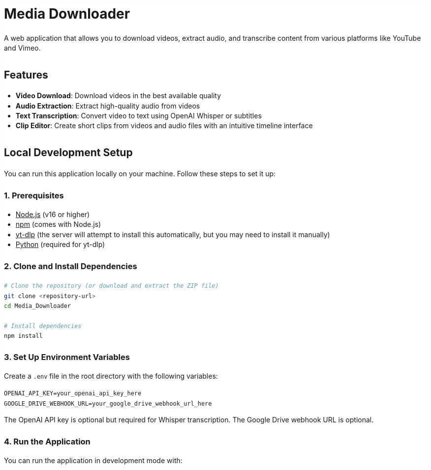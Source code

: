 # Media Downloader

A web application that allows you to download videos, extract audio, and transcribe content from various platforms like YouTube and Vimeo.

## Features

- **Video Download**: Download videos in the best available quality
- **Audio Extraction**: Extract high-quality audio from videos
- **Text Transcription**: Convert video to text using OpenAI Whisper or subtitles
- **Clip Editor**: Create short clips from videos and audio files with an intuitive timeline interface

## Local Development Setup

You can run this application locally on your machine. Follow these steps to set it up:

### 1. Prerequisites

- [Node.js](https://nodejs.org/) (v16 or higher)
- [npm](https://www.npmjs.com/) (comes with Node.js)
- [yt-dlp](https://github.com/yt-dlp/yt-dlp#installation) (the server will attempt to install this automatically, but you may need to install it manually)
- [Python](https://www.python.org/downloads/) (required for yt-dlp)

### 2. Clone and Install Dependencies

```bash
# Clone the repository (or download and extract the ZIP file)
git clone <repository-url>
cd Media_Downloader

# Install dependencies
npm install
```

### 3. Set Up Environment Variables

Create a `.env` file in the root directory with the following variables:

```
OPENAI_API_KEY=your_openai_api_key_here
GOOGLE_DRIVE_WEBHOOK_URL=your_google_drive_webhook_url_here
```

The OpenAI API key is optional but required for Whisper transcription. The Google Drive webhook URL is optional.

### 4. Run the Application

You can run the application in development mode with:
